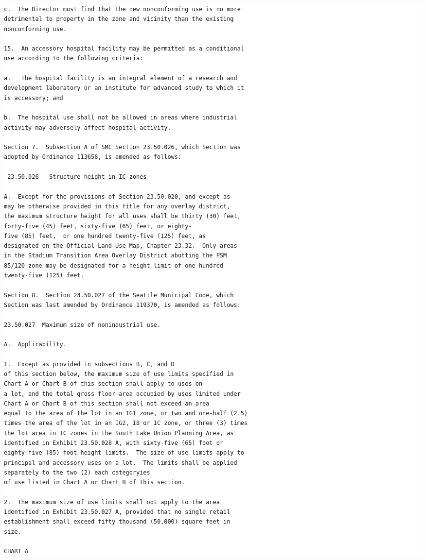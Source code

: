     c.  The Director must find that the new nonconforming use is no more  
    detrimental to property in the zone and vicinity than the existing  
    nonconforming use.  
  
    15.  An accessory hospital facility may be permitted as a conditional  
    use according to the following criteria:  
  
    a.   The hospital facility is an integral element of a research and  
    development laboratory or an institute for advanced study to which it  
    is accessory; and  
  
    b.  The hospital use shall not be allowed in areas where industrial  
    activity may adversely affect hospital activity.  
  
    Section 7.  Subsection A of SMC Section 23.50.026, which Section was  
    adopted by Ordinance 113658, is amended as follows:  
  
     23.50.026   Structure height in IC zones  
  
    A.  Except for the provisions of Section 23.50.020, and except as  
    may be otherwise provided in this title for any overlay district,   
    the maximum structure height for all uses shall be thirty (30) feet,  
    forty-five (45) feet, sixty-five (65) feet, or eighty-  
    five (85) feet,  or one hundred twenty-five (125) feet, as  
    designated on the Official Land Use Map, Chapter 23.32.  Only areas  
    in the Stadium Transition Area Overlay District abutting the PSM  
    85/120 zone may be designated for a height limit of one hundred  
    twenty-five (125) feet.   
  
    Section 8.  Section 23.50.027 of the Seattle Municipal Code, which  
    Section was last amended by Ordinance 119370, is amended as follows:  
  
    23.50.027  Maximum size of nonindustrial use.  
  
    A.  Applicability.  
  
    1.  Except as provided in subsections B, C, and D  
    of this section below, the maximum size of use limits specified in  
    Chart A or Chart B of this section shall apply to uses on  
    a lot, and the total gross floor area occupied by uses limited under  
    Chart A or Chart B of this section shall not exceed an area  
    equal to the area of the lot in an IG1 zone, or two and one-half (2.5)  
    times the area of the lot in an IG2, IB or IC zone, or three (3) times  
    the lot area in IC zones in the South Lake Union Planning Area, as  
    identified in Exhibit 23.50.028 A, with sixty-five (65) foot or  
    eighty-five (85) foot height limits.  The size of use limits apply to  
    principal and accessory uses on a lot.  The limits shall be applied  
    separately to the two (2) each categoryies  
    of use listed in Chart A or Chart B of this section.  
  
    2.  The maximum size of use limits shall not apply to the area  
    identified in Exhibit 23.50.027 A, provided that no single retail  
    establishment shall exceed fifty thousand (50,000) square feet in  
    size.  
  
    CHART A  
  